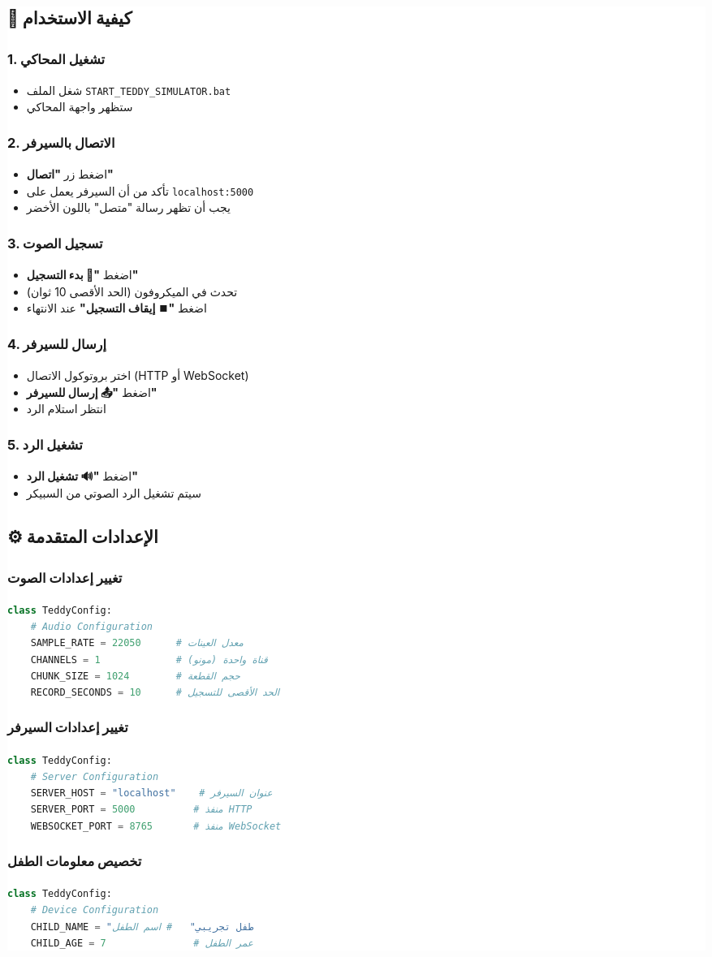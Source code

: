 ## 🎯 كيفية الاستخدام

### 1. تشغيل المحاكي
- شغل الملف `START_TEDDY_SIMULATOR.bat`
- ستظهر واجهة المحاكي

### 2. الاتصال بالسيرفر
- اضغط زر **"اتصال"**
- تأكد من أن السيرفر يعمل على `localhost:5000`
- يجب أن تظهر رسالة "متصل" باللون الأخضر

### 3. تسجيل الصوت
- اضغط **"🎤 بدء التسجيل"**
- تحدث في الميكروفون (الحد الأقصى 10 ثوان)
- اضغط **"⏹️ إيقاف التسجيل"** عند الانتهاء

### 4. إرسال للسيرفر
- اختر بروتوكول الاتصال (HTTP أو WebSocket)
- اضغط **"📤 إرسال للسيرفر"**
- انتظر استلام الرد

### 5. تشغيل الرد
- اضغط **"🔊 تشغيل الرد"**
- سيتم تشغيل الرد الصوتي من السبيكر

## ⚙️ الإعدادات المتقدمة

### تغيير إعدادات الصوت
```python
class TeddyConfig:
    # Audio Configuration
    SAMPLE_RATE = 22050      # معدل العينات
    CHANNELS = 1             # قناة واحدة (مونو)
    CHUNK_SIZE = 1024        # حجم القطعة
    RECORD_SECONDS = 10      # الحد الأقصى للتسجيل
```

### تغيير إعدادات السيرفر
```python
class TeddyConfig:
    # Server Configuration
    SERVER_HOST = "localhost"    # عنوان السيرفر
    SERVER_PORT = 5000          # منفذ HTTP
    WEBSOCKET_PORT = 8765       # منفذ WebSocket
```

### تخصيص معلومات الطفل
```python
class TeddyConfig:
    # Device Configuration
    CHILD_NAME = "طفل تجريبي"   # اسم الطفل
    CHILD_AGE = 7               # عمر الطفل
```
